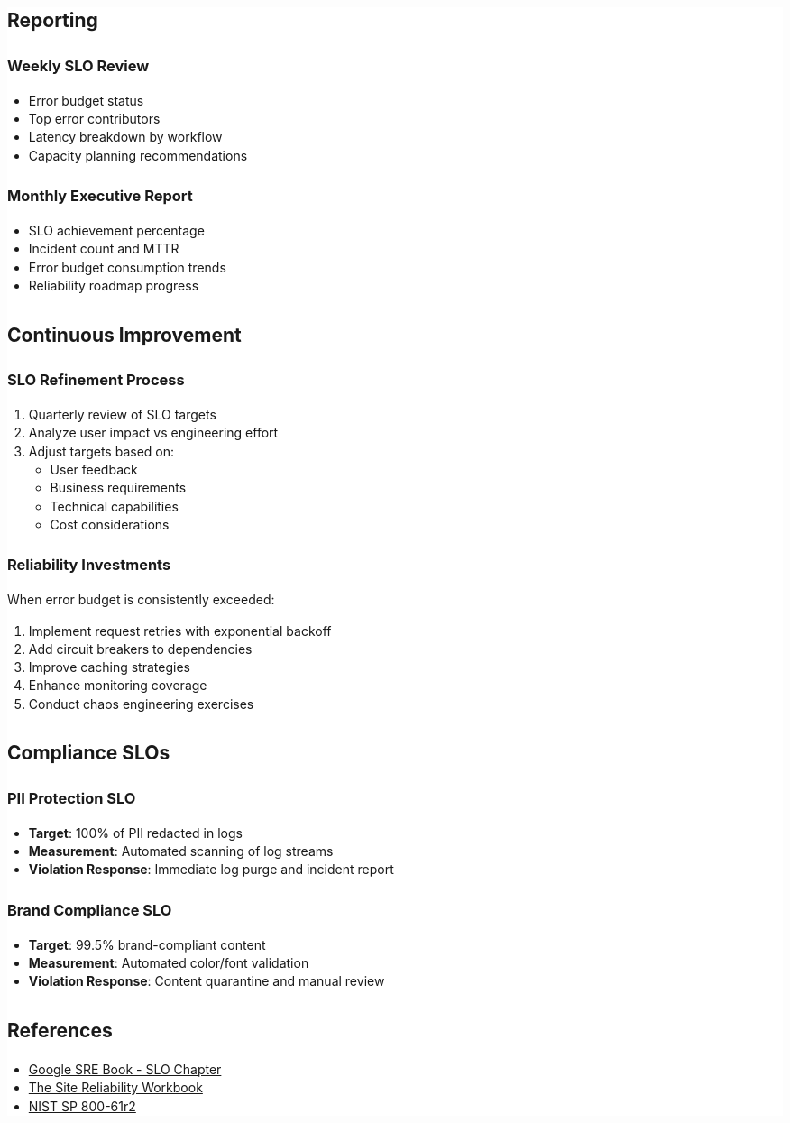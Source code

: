 ## Reporting

### Weekly SLO Review
- Error budget status
- Top error contributors
- Latency breakdown by workflow
- Capacity planning recommendations

### Monthly Executive Report
- SLO achievement percentage
- Incident count and MTTR
- Error budget consumption trends
- Reliability roadmap progress

## Continuous Improvement

### SLO Refinement Process
1. Quarterly review of SLO targets
2. Analyze user impact vs engineering effort
3. Adjust targets based on:
   - User feedback
   - Business requirements
   - Technical capabilities
   - Cost considerations

### Reliability Investments
When error budget is consistently exceeded:
1. Implement request retries with exponential backoff
2. Add circuit breakers to dependencies
3. Improve caching strategies
4. Enhance monitoring coverage
5. Conduct chaos engineering exercises

## Compliance SLOs

### PII Protection SLO
- **Target**: 100% of PII redacted in logs
- **Measurement**: Automated scanning of log streams
- **Violation Response**: Immediate log purge and incident report

### Brand Compliance SLO
- **Target**: 99.5% brand-compliant content
- **Measurement**: Automated color/font validation
- **Violation Response**: Content quarantine and manual review

## References

- [Google SRE Book - SLO Chapter](https://sre.google/sre-book/service-level-objectives/)
- [The Site Reliability Workbook](https://sre.google/workbook/implementing-slos/)
- [NIST SP 800-61r2](https://nvlpubs.nist.gov/nistpubs/SpecialPublications/NIST.SP.800-61r2.pdf)